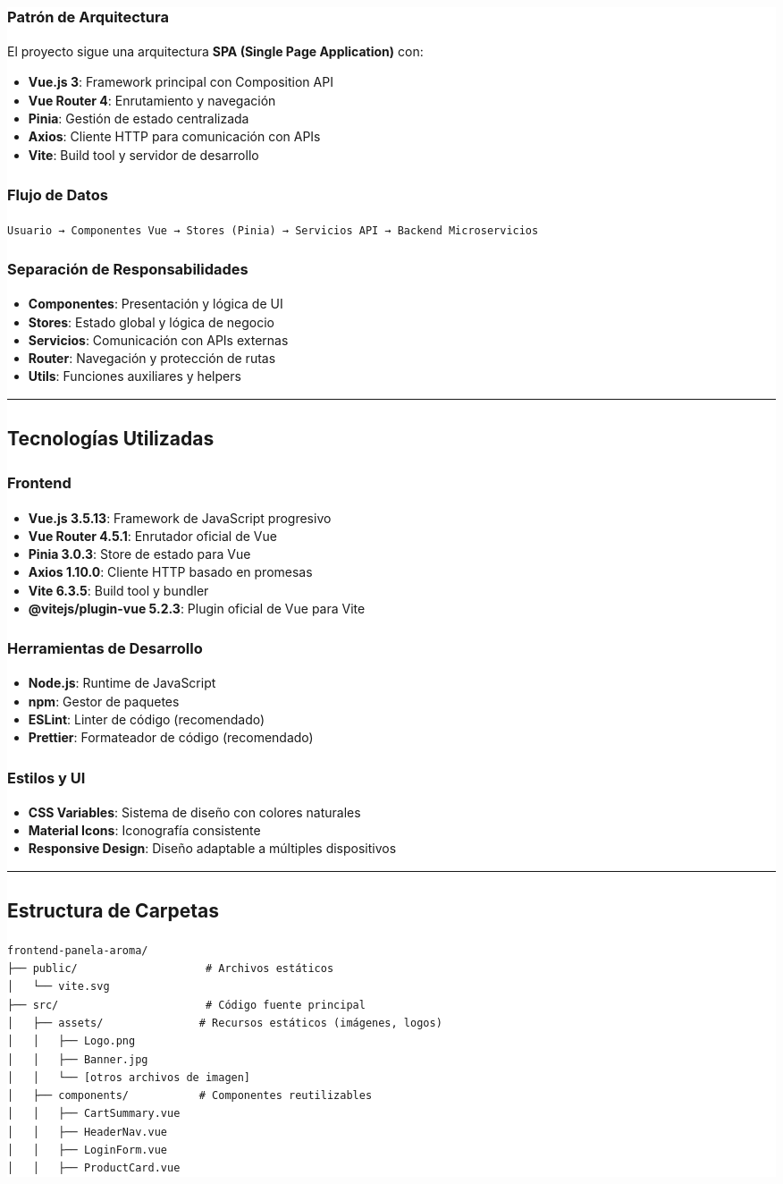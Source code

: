 ### Patrón de Arquitectura
El proyecto sigue una arquitectura **SPA (Single Page Application)** con:

- **Vue.js 3**: Framework principal con Composition API
- **Vue Router 4**: Enrutamiento y navegación
- **Pinia**: Gestión de estado centralizada
- **Axios**: Cliente HTTP para comunicación con APIs
- **Vite**: Build tool y servidor de desarrollo

### Flujo de Datos
```
Usuario → Componentes Vue → Stores (Pinia) → Servicios API → Backend Microservicios
```

### Separación de Responsabilidades
- **Componentes**: Presentación y lógica de UI
- **Stores**: Estado global y lógica de negocio
- **Servicios**: Comunicación con APIs externas
- **Router**: Navegación y protección de rutas
- **Utils**: Funciones auxiliares y helpers

---

## Tecnologías Utilizadas

### Frontend
- **Vue.js 3.5.13**: Framework de JavaScript progresivo
- **Vue Router 4.5.1**: Enrutador oficial de Vue
- **Pinia 3.0.3**: Store de estado para Vue
- **Axios 1.10.0**: Cliente HTTP basado en promesas
- **Vite 6.3.5**: Build tool y bundler
- **@vitejs/plugin-vue 5.2.3**: Plugin oficial de Vue para Vite

### Herramientas de Desarrollo
- **Node.js**: Runtime de JavaScript
- **npm**: Gestor de paquetes
- **ESLint**: Linter de código (recomendado)
- **Prettier**: Formateador de código (recomendado)

### Estilos y UI
- **CSS Variables**: Sistema de diseño con colores naturales
- **Material Icons**: Iconografía consistente
- **Responsive Design**: Diseño adaptable a múltiples dispositivos

---

## Estructura de Carpetas

```
frontend-panela-aroma/
├── public/                    # Archivos estáticos
│   └── vite.svg
├── src/                       # Código fuente principal
│   ├── assets/               # Recursos estáticos (imágenes, logos)
│   │   ├── Logo.png
│   │   ├── Banner.jpg
│   │   └── [otros archivos de imagen]
│   ├── components/           # Componentes reutilizables
│   │   ├── CartSummary.vue
│   │   ├── HeaderNav.vue
│   │   ├── LoginForm.vue
│   │   ├── ProductCard.vue
```